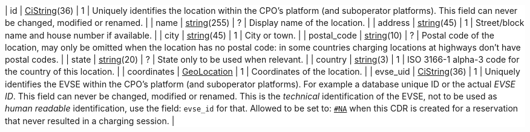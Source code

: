 | id                   | [CiString](https://ocpi.dev)(36)                           | 1     | Uniquely identifies the location within the CPO’s platform (and suboperator platforms). This field can never be changed, modified or renamed.                                                                                                                                                                                                                                                                                                                                                                                        |
| name                 | [string](https://ocpi.dev)(255)                              | ?     | Display name of the location.                                                                                                                                                                                                                                                                                                                                                                                                                                                                                                        |
| address              | [string](https://ocpi.dev)(45)                               | 1     | Street/block name and house number if available.                                                                                                                                                                                                                                                                                                                                                                                                                                                                                     |
| city                 | [string](https://ocpi.dev)(45)                               | 1     | City or town.                                                                                                                                                                                                                                                                                                                                                                                                                                                                                                                        |
| postal_code          | [string](https://ocpi.dev)(10)                               | ?     | Postal code of the location, may only be omitted when the location has no postal code: in some countries charging locations at highways don’t have postal codes.                                                                                                                                                                                                                                                                                                                                                                     |
| state                | [string](https://ocpi.dev)(20)                               | ?     | State only to be used when relevant.                                                                                                                                                                                                                                                                                                                                                                                                                                                                                                 |
| country              | [string](https://ocpi.dev)(3)                                | 1     | ISO 3166-1 alpha-3 code for the country of this location.                                                                                                                                                                                                                                                                                                                                                                                                                                                                            |
| coordinates          | [GeoLocation](#mod_locations.asciidoc#mod_locations_geolocation_class)        | 1     | Coordinates of the location.                                                                                                                                                                                                                                                                                                                                                                                                                                                                                                         |
| evse_uid             | [CiString](https://ocpi.dev)(36)                           | 1     | Uniquely identifies the EVSE within the CPO’s platform (and suboperator platforms). For example a database unique ID or the actual *EVSE ID*. This field can never be changed, modified or renamed. This is the *technical* identification of the EVSE, not to be used as *human readable* identification, use the field: `evse_id` for that. Allowed to be set to: [`#NA`](https://ocpi.dev) when this CDR is created for a reservation that never resulted in a charging session. |
